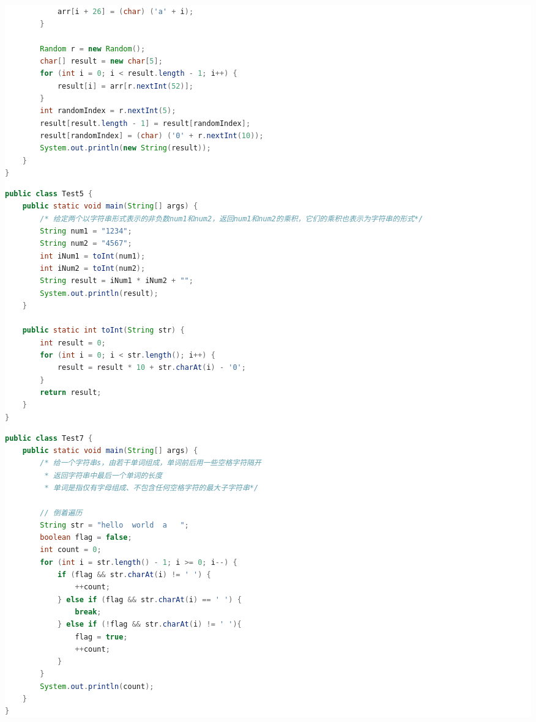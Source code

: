 ```java
            arr[i + 26] = (char) ('a' + i);
        }

        Random r = new Random();
        char[] result = new char[5];
        for (int i = 0; i < result.length - 1; i++) {
            result[i] = arr[r.nextInt(52)];
        }
        int randomIndex = r.nextInt(5);
        result[result.length - 1] = result[randomIndex];
        result[randomIndex] = (char) ('0' + r.nextInt(10));
        System.out.println(new String(result));
    }
}
```

```java
public class Test5 {
    public static void main(String[] args) {
        /* 给定两个以字符串形式表示的非负数num1和num2，返回num1和num2的乘积，它们的乘积也表示为字符串的形式*/
        String num1 = "1234";
        String num2 = "4567";
        int iNum1 = toInt(num1);
        int iNum2 = toInt(num2);
        String result = iNum1 * iNum2 + "";
        System.out.println(result);
    }

    public static int toInt(String str) {
        int result = 0;
        for (int i = 0; i < str.length(); i++) {
            result = result * 10 + str.charAt(i) - '0';
        }
        return result;
    }
}
```

```java
public class Test7 {
    public static void main(String[] args) {
        /* 给一个字符串s，由若干单词组成，单词前后用一些空格字符隔开
         * 返回字符串中最后一个单词的长度
         * 单词是指仅有字母组成、不包含任何空格字符的最大子字符串*/

        // 倒着遍历
        String str = "hello  world  a   ";
        boolean flag = false;
        int count = 0;
        for (int i = str.length() - 1; i >= 0; i--) {
            if (flag && str.charAt(i) != ' ') {
                ++count;
            } else if (flag && str.charAt(i) == ' ') {
                break;
            } else if (!flag && str.charAt(i) != ' '){
                flag = true;
                ++count;
            }
        }
        System.out.println(count);
    }
}
```
